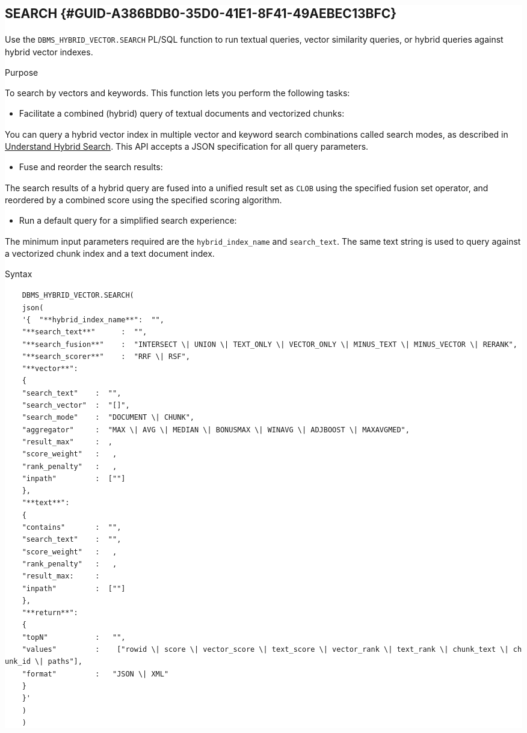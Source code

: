 ## SEARCH {#GUID-A386BDB0-35D0-41E1-8F41-49AEBEC13BFC}

Use the `DBMS_HYBRID_VECTOR.SEARCH` PL/SQL function to run textual queries, vector similarity queries, or hybrid queries against hybrid vector indexes. 

Purpose

To search by vectors and keywords. This function lets you perform the following tasks:

  * Facilitate a combined (hybrid) query of textual documents and vectorized chunks:

You can query a hybrid vector index in multiple vector and keyword search combinations called search modes, as described in [Understand Hybrid Search](https://docs.oracle.com/pls/topic/lookup?ctx=en/database/oracle/oracle-database/23/vecse&id=VECSE-GUID-310D2298-90F4-4AFE-AF03-F3B81E55F84C). This API accepts a JSON specification for all query parameters. 

  * Fuse and reorder the search results:

The search results of a hybrid query are fused into a unified result set as `CLOB` using the specified fusion set operator, and reordered by a combined score using the specified scoring algorithm. 

  * Run a default query for a simplified search experience:

The minimum input parameters required are the `hybrid_index_name` and `search_text`. The same text string is used to query against a vectorized chunk index and a text document index. 




Syntax
```
    DBMS_HYBRID_VECTOR.SEARCH(
    json(
    '{  "**hybrid_index_name**":  "",
    "**search_text**"      :  "",
    "**search_fusion**"    :  "INTERSECT \| UNION \| TEXT_ONLY \| VECTOR_ONLY \| MINUS_TEXT \| MINUS_VECTOR \| RERANK",
    "**search_scorer**"    :  "RRF \| RSF",
    "**vector**":
    {
    "search_text"    :  "",
    "search_vector"  :  "[]",
    "search_mode"    :  "DOCUMENT \| CHUNK",
    "aggregator"     :  "MAX \| AVG \| MEDIAN \| BONUSMAX \| WINAVG \| ADJBOOST \| MAXAVGMED",
    "result_max"     :  ,
    "score_weight"   :   ,
    "rank_penalty"   :   ,
    "inpath"         :  [""]
    },
    "**text**":
    {
    "contains"       :  "",
    "search_text"    :  "",
    "score_weight"   :   ,
    "rank_penalty"   :   ,
    "result_max:     :
    "inpath"         :  [""]
    },
    "**return**":
    {
    "topN"           :   "",
    "values"         :    ["rowid \| score \| vector_score \| text_score \| vector_rank \| text_rank \| chunk_text \| chunk_id \| paths"],
    "format"         :   "JSON \| XML"
    }
    }'
    )
    )
```